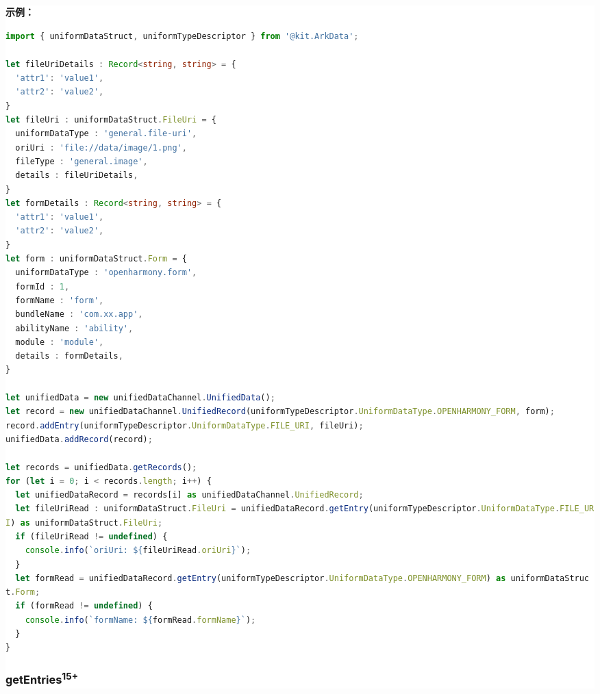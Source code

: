 **示例：**

```ts
import { uniformDataStruct, uniformTypeDescriptor } from '@kit.ArkData';

let fileUriDetails : Record<string, string> = {
  'attr1': 'value1',
  'attr2': 'value2',
}
let fileUri : uniformDataStruct.FileUri = {
  uniformDataType : 'general.file-uri',
  oriUri : 'file://data/image/1.png',
  fileType : 'general.image',
  details : fileUriDetails,
}
let formDetails : Record<string, string> = {
  'attr1': 'value1',
  'attr2': 'value2',
}
let form : uniformDataStruct.Form = {
  uniformDataType : 'openharmony.form',
  formId : 1,
  formName : 'form',
  bundleName : 'com.xx.app',
  abilityName : 'ability',
  module : 'module',
  details : formDetails,
}

let unifiedData = new unifiedDataChannel.UnifiedData();
let record = new unifiedDataChannel.UnifiedRecord(uniformTypeDescriptor.UniformDataType.OPENHARMONY_FORM, form);
record.addEntry(uniformTypeDescriptor.UniformDataType.FILE_URI, fileUri);
unifiedData.addRecord(record);

let records = unifiedData.getRecords();
for (let i = 0; i < records.length; i++) {
  let unifiedDataRecord = records[i] as unifiedDataChannel.UnifiedRecord;
  let fileUriRead : uniformDataStruct.FileUri = unifiedDataRecord.getEntry(uniformTypeDescriptor.UniformDataType.FILE_URI) as uniformDataStruct.FileUri;
  if (fileUriRead != undefined) {
    console.info(`oriUri: ${fileUriRead.oriUri}`);
  }
  let formRead = unifiedDataRecord.getEntry(uniformTypeDescriptor.UniformDataType.OPENHARMONY_FORM) as uniformDataStruct.Form;
  if (formRead != undefined) {
    console.info(`formName: ${formRead.formName}`);
  }
}
```

### getEntries<sup>15+</sup>
